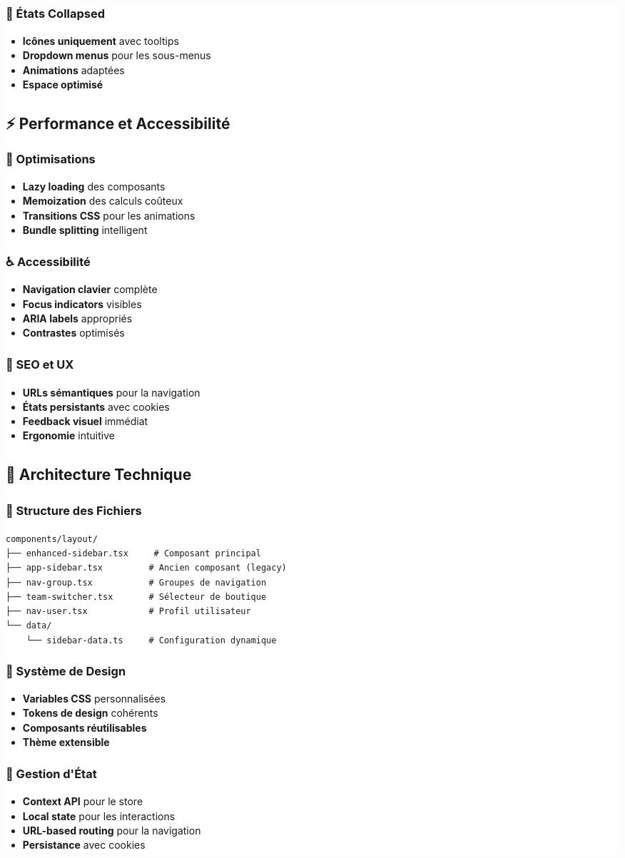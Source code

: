 ### **🔄 États Collapsed**
- **Icônes uniquement** avec tooltips
- **Dropdown menus** pour les sous-menus
- **Animations** adaptées
- **Espace optimisé**

## ⚡ **Performance et Accessibilité**

### **🚀 Optimisations**
- **Lazy loading** des composants
- **Memoization** des calculs coûteux
- **Transitions CSS** pour les animations
- **Bundle splitting** intelligent

### **♿ Accessibilité**
- **Navigation clavier** complète
- **Focus indicators** visibles
- **ARIA labels** appropriés
- **Contrastes** optimisés

### **🎯 SEO et UX**
- **URLs sémantiques** pour la navigation
- **États persistants** avec cookies
- **Feedback visuel** immédiat
- **Ergonomie** intuitive

## 🔧 **Architecture Technique**

### **📁 Structure des Fichiers**
```
components/layout/
├── enhanced-sidebar.tsx     # Composant principal
├── app-sidebar.tsx         # Ancien composant (legacy)
├── nav-group.tsx           # Groupes de navigation
├── team-switcher.tsx       # Sélecteur de boutique
├── nav-user.tsx            # Profil utilisateur
└── data/
    └── sidebar-data.ts     # Configuration dynamique
```

### **🎨 Système de Design**
- **Variables CSS** personnalisées
- **Tokens de design** cohérents
- **Composants réutilisables**
- **Thème extensible**

### **🔄 Gestion d'État**
- **Context API** pour le store
- **Local state** pour les interactions
- **URL-based routing** pour la navigation
- **Persistance** avec cookies
